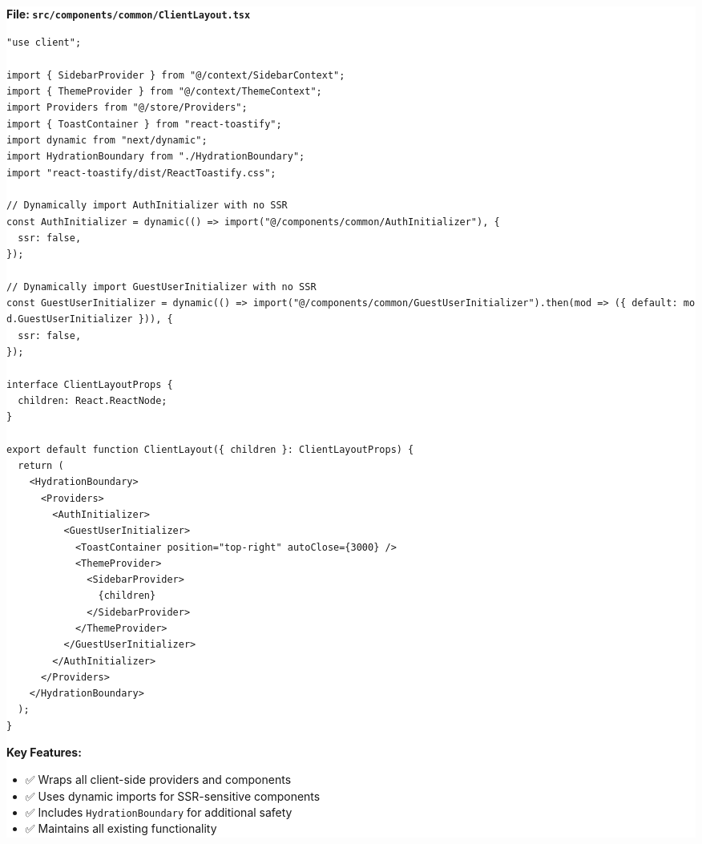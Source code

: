 **File: `src/components/common/ClientLayout.tsx`**
```tsx
"use client";

import { SidebarProvider } from "@/context/SidebarContext";
import { ThemeProvider } from "@/context/ThemeContext";
import Providers from "@/store/Providers";
import { ToastContainer } from "react-toastify";
import dynamic from "next/dynamic";
import HydrationBoundary from "./HydrationBoundary";
import "react-toastify/dist/ReactToastify.css";

// Dynamically import AuthInitializer with no SSR
const AuthInitializer = dynamic(() => import("@/components/common/AuthInitializer"), {
  ssr: false,
});

// Dynamically import GuestUserInitializer with no SSR
const GuestUserInitializer = dynamic(() => import("@/components/common/GuestUserInitializer").then(mod => ({ default: mod.GuestUserInitializer })), {
  ssr: false,
});

interface ClientLayoutProps {
  children: React.ReactNode;
}

export default function ClientLayout({ children }: ClientLayoutProps) {
  return (
    <HydrationBoundary>
      <Providers>
        <AuthInitializer>
          <GuestUserInitializer>
            <ToastContainer position="top-right" autoClose={3000} />
            <ThemeProvider>
              <SidebarProvider>
                {children}
              </SidebarProvider>
            </ThemeProvider>
          </GuestUserInitializer>
        </AuthInitializer>
      </Providers>
    </HydrationBoundary>
  );
}
```

**Key Features:**
- ✅ Wraps all client-side providers and components
- ✅ Uses dynamic imports for SSR-sensitive components
- ✅ Includes `HydrationBoundary` for additional safety
- ✅ Maintains all existing functionality
